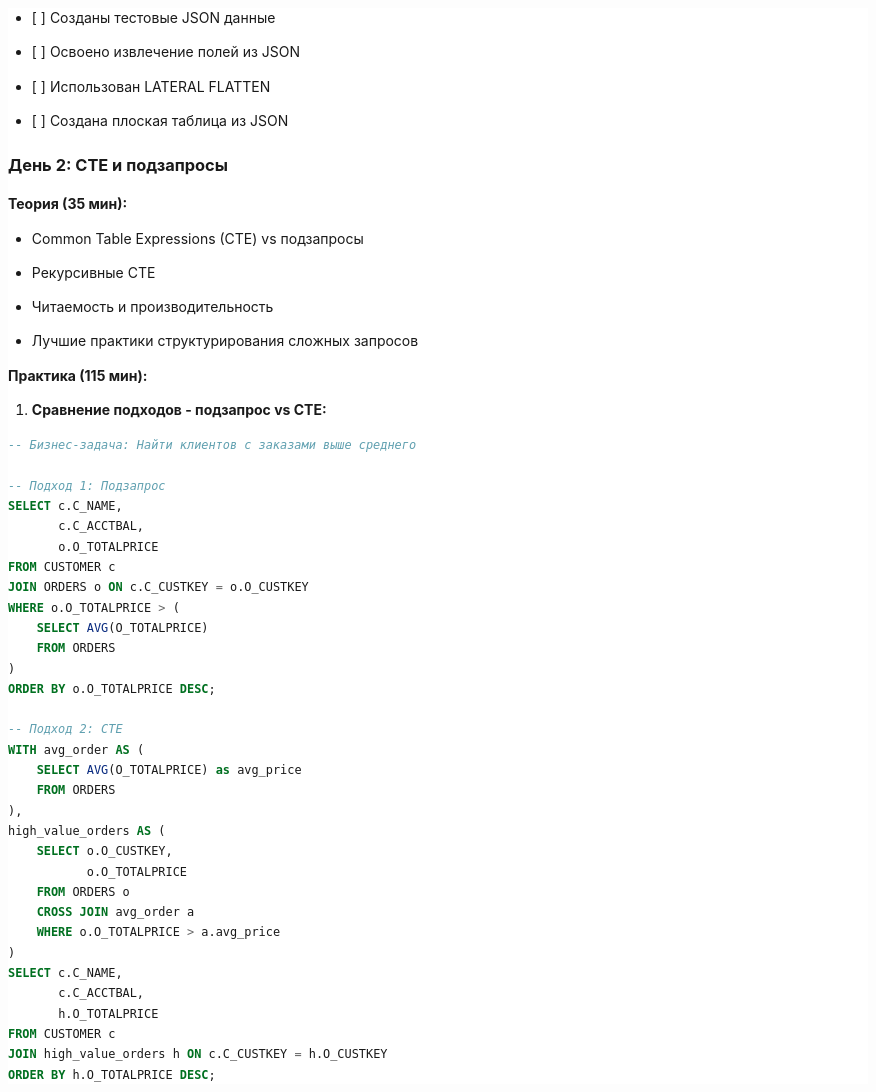 * \[ \] Созданы тестовые JSON данные

* \[ \] Освоено извлечение полей из JSON

* \[ \] Использован LATERAL FLATTEN

* \[ \] Создана плоская таблица из JSON

### День 2: CTE и подзапросы

**Теория (35 мин):**

* Common Table Expressions (CTE) vs подзапросы

* Рекурсивные CTE

* Читаемость и производительность

* Лучшие практики структурирования сложных запросов

**Практика (115 мин):**

1. **Сравнение подходов - подзапрос vs CTE:**

```sql
-- Бизнес-задача: Найти клиентов с заказами выше среднего

-- Подход 1: Подзапрос
SELECT c.C_NAME,
       c.C_ACCTBAL,
       o.O_TOTALPRICE
FROM CUSTOMER c
JOIN ORDERS o ON c.C_CUSTKEY = o.O_CUSTKEY
WHERE o.O_TOTALPRICE > (
    SELECT AVG(O_TOTALPRICE) 
    FROM ORDERS
)
ORDER BY o.O_TOTALPRICE DESC;

-- Подход 2: CTE
WITH avg_order AS (
    SELECT AVG(O_TOTALPRICE) as avg_price
    FROM ORDERS
),
high_value_orders AS (
    SELECT o.O_CUSTKEY,
           o.O_TOTALPRICE
    FROM ORDERS o
    CROSS JOIN avg_order a
    WHERE o.O_TOTALPRICE > a.avg_price
)
SELECT c.C_NAME,
       c.C_ACCTBAL,
       h.O_TOTALPRICE
FROM CUSTOMER c
JOIN high_value_orders h ON c.C_CUSTKEY = h.O_CUSTKEY
ORDER BY h.O_TOTALPRICE DESC;
```
